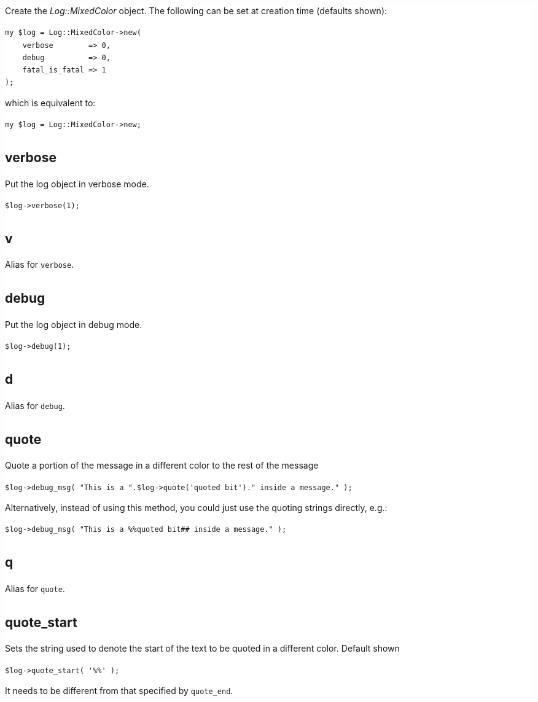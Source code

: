 Create the _Log::MixedColor_ object.  The following can be set at creation time (defaults shown):

    my $log = Log::MixedColor->new( 
        verbose        => 0,
        debug          => 0,
        fatal_is_fatal => 1
    );

which is equivalent to:

    my $log = Log::MixedColor->new;

## verbose

Put the log object in verbose mode.

    $log->verbose(1);

## v

Alias for `verbose`.

## debug

Put the log object in debug mode.

    $log->debug(1);

## d

Alias for `debug`.

## quote

Quote a portion of the message in a different color to the rest of the message

    $log->debug_msg( "This is a ".$log->quote('quoted bit')." inside a message." );

Alternatively, instead of using this method, you could just use the quoting strings directly, e.g.:

    $log->debug_msg( "This is a %%quoted bit## inside a message." );

## q

Alias for `quote`.

## quote\_start

Sets the string used to denote the start of the text to be quoted in a different color. Default shown

    $log->quote_start( '%%' );

It needs to be different from that specified by `quote_end`.
